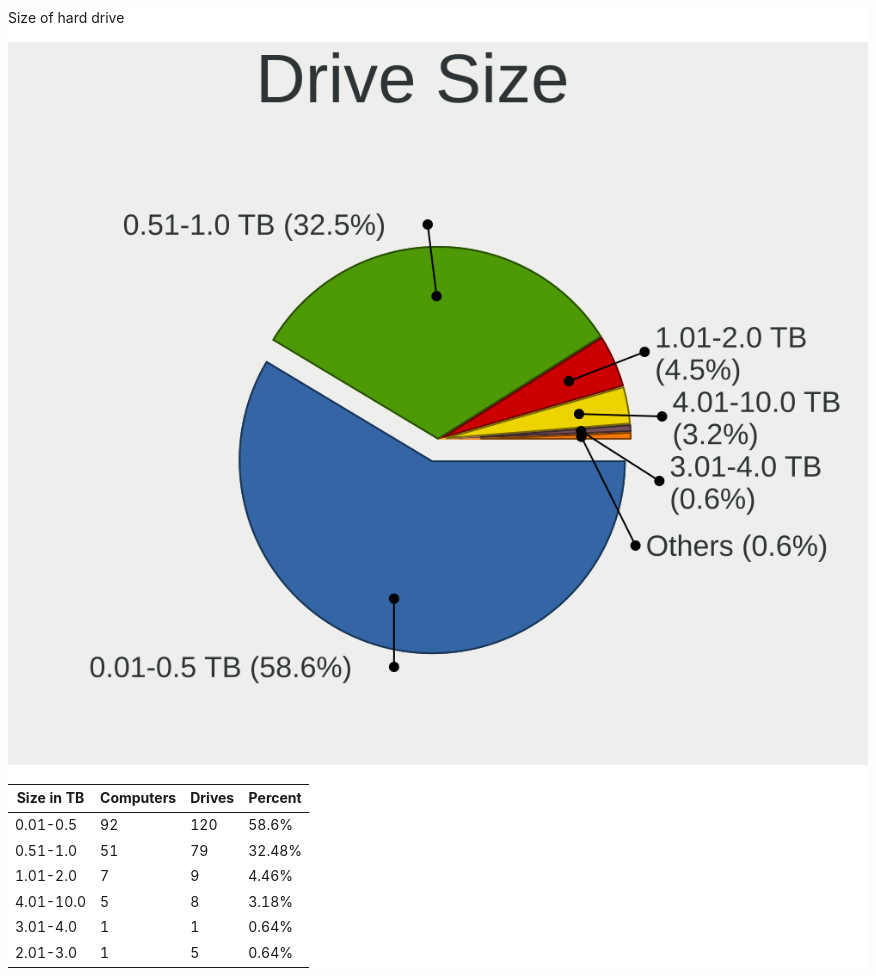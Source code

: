 Size of hard drive

![Drive Size](./All/images/pie_chart/drive_size.svg)


| Size in TB | Computers | Drives | Percent |
|------------|-----------|--------|---------|
| 0.01-0.5   | 92        | 120    | 58.6%   |
| 0.51-1.0   | 51        | 79     | 32.48%  |
| 1.01-2.0   | 7         | 9      | 4.46%   |
| 4.01-10.0  | 5         | 8      | 3.18%   |
| 3.01-4.0   | 1         | 1      | 0.64%   |
| 2.01-3.0   | 1         | 5      | 0.64%   |
